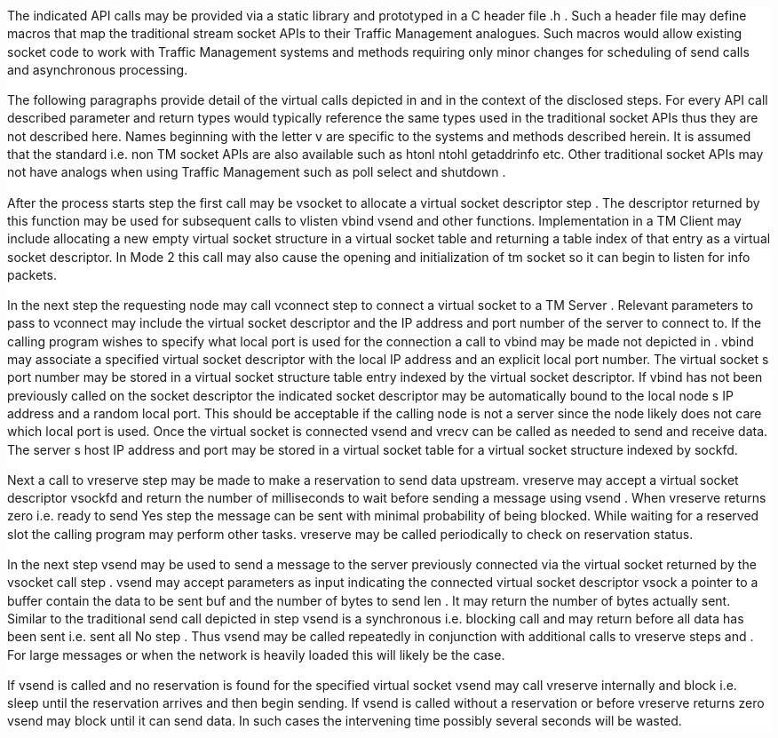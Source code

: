 The indicated API calls may be provided via a static library and prototyped in a C header file .h . Such a header file may define macros that map the traditional stream socket APIs to their Traffic Management analogues. Such macros would allow existing socket code to work with Traffic Management systems and methods requiring only minor changes for scheduling of send calls and asynchronous processing.

The following paragraphs provide detail of the virtual calls depicted in and in the context of the disclosed steps. For every API call described parameter and return types would typically reference the same types used in the traditional socket APIs thus they are not described here. Names beginning with the letter v are specific to the systems and methods described herein. It is assumed that the standard i.e. non TM socket APIs are also available such as htonl ntohl getaddrinfo etc. Other traditional socket APIs may not have analogs when using Traffic Management such as poll select and shutdown .

After the process starts step the first call may be vsocket to allocate a virtual socket descriptor step . The descriptor returned by this function may be used for subsequent calls to vlisten vbind vsend and other functions. Implementation in a TM Client may include allocating a new empty virtual socket structure in a virtual socket table and returning a table index of that entry as a virtual socket descriptor. In Mode 2 this call may also cause the opening and initialization of tm socket so it can begin to listen for info packets.

In the next step the requesting node may call vconnect step to connect a virtual socket to a TM Server . Relevant parameters to pass to vconnect may include the virtual socket descriptor and the IP address and port number of the server to connect to. If the calling program wishes to specify what local port is used for the connection a call to vbind may be made not depicted in . vbind may associate a specified virtual socket descriptor with the local IP address and an explicit local port number. The virtual socket s port number may be stored in a virtual socket structure table entry indexed by the virtual socket descriptor. If vbind has not been previously called on the socket descriptor the indicated socket descriptor may be automatically bound to the local node s IP address and a random local port. This should be acceptable if the calling node is not a server since the node likely does not care which local port is used. Once the virtual socket is connected vsend and vrecv can be called as needed to send and receive data. The server s host IP address and port may be stored in a virtual socket table for a virtual socket structure indexed by sockfd.

Next a call to vreserve step may be made to make a reservation to send data upstream. vreserve may accept a virtual socket descriptor vsockfd and return the number of milliseconds to wait before sending a message using vsend . When vreserve returns zero i.e. ready to send Yes step the message can be sent with minimal probability of being blocked. While waiting for a reserved slot the calling program may perform other tasks. vreserve may be called periodically to check on reservation status.

In the next step vsend may be used to send a message to the server previously connected via the virtual socket returned by the vsocket call step . vsend may accept parameters as input indicating the connected virtual socket descriptor vsock a pointer to a buffer contain the data to be sent buf and the number of bytes to send len . It may return the number of bytes actually sent. Similar to the traditional send call depicted in step vsend is a synchronous i.e. blocking call and may return before all data has been sent i.e. sent all No step . Thus vsend may be called repeatedly in conjunction with additional calls to vreserve steps and . For large messages or when the network is heavily loaded this will likely be the case.

If vsend is called and no reservation is found for the specified virtual socket vsend may call vreserve internally and block i.e. sleep until the reservation arrives and then begin sending. If vsend is called without a reservation or before vreserve returns zero vsend may block until it can send data. In such cases the intervening time possibly several seconds will be wasted.
